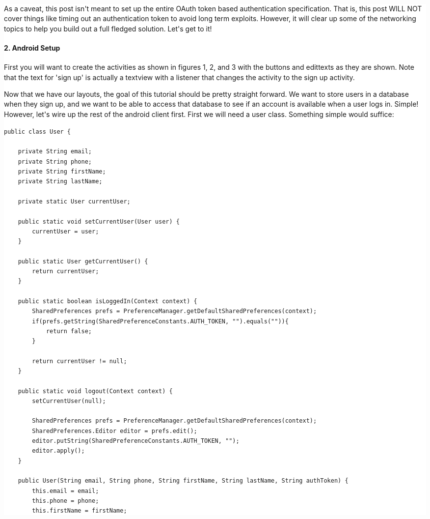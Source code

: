 
As a caveat, this post isn't meant to set up the entire OAuth token based authentication specification. That is,
this post WILL NOT cover things like timing out an authentication token to avoid long term exploits. However, it 
will clear up some of the networking topics to help you build out a full fledged solution. Let's get to it!



#### 2. Android Setup

First you will want to create the activities as shown in figures 1, 2, and 3 with the buttons and edittexts 
as they are shown. Note that the text for 'sign up' is actually a textview with a listener that changes the 
activity to the sign up activity.

Now that we have our layouts, the goal of this tutorial should be pretty straight forward. We want to store 
users in a database when they sign up, and we want to be able to access that database to see if an account is 
available when a user logs in. Simple! However, let's wire up the rest of the android client first. First we 
will need a user class. Something simple would suffice:


```
public class User {

    private String email;
    private String phone;
    private String firstName;
    private String lastName;

    private static User currentUser;

    public static void setCurrentUser(User user) {
        currentUser = user;
    }

    public static User getCurrentUser() {
        return currentUser;
    }

    public static boolean isLoggedIn(Context context) {
        SharedPreferences prefs = PreferenceManager.getDefaultSharedPreferences(context);
        if(prefs.getString(SharedPreferenceConstants.AUTH_TOKEN, "").equals("")){
            return false;
        }

        return currentUser != null;
    }

    public static void logout(Context context) {
        setCurrentUser(null);

        SharedPreferences prefs = PreferenceManager.getDefaultSharedPreferences(context);
        SharedPreferences.Editor editor = prefs.edit();
        editor.putString(SharedPreferenceConstants.AUTH_TOKEN, "");
        editor.apply();
    }
    
    public User(String email, String phone, String firstName, String lastName, String authToken) {
        this.email = email;
        this.phone = phone;
        this.firstName = firstName;
```
